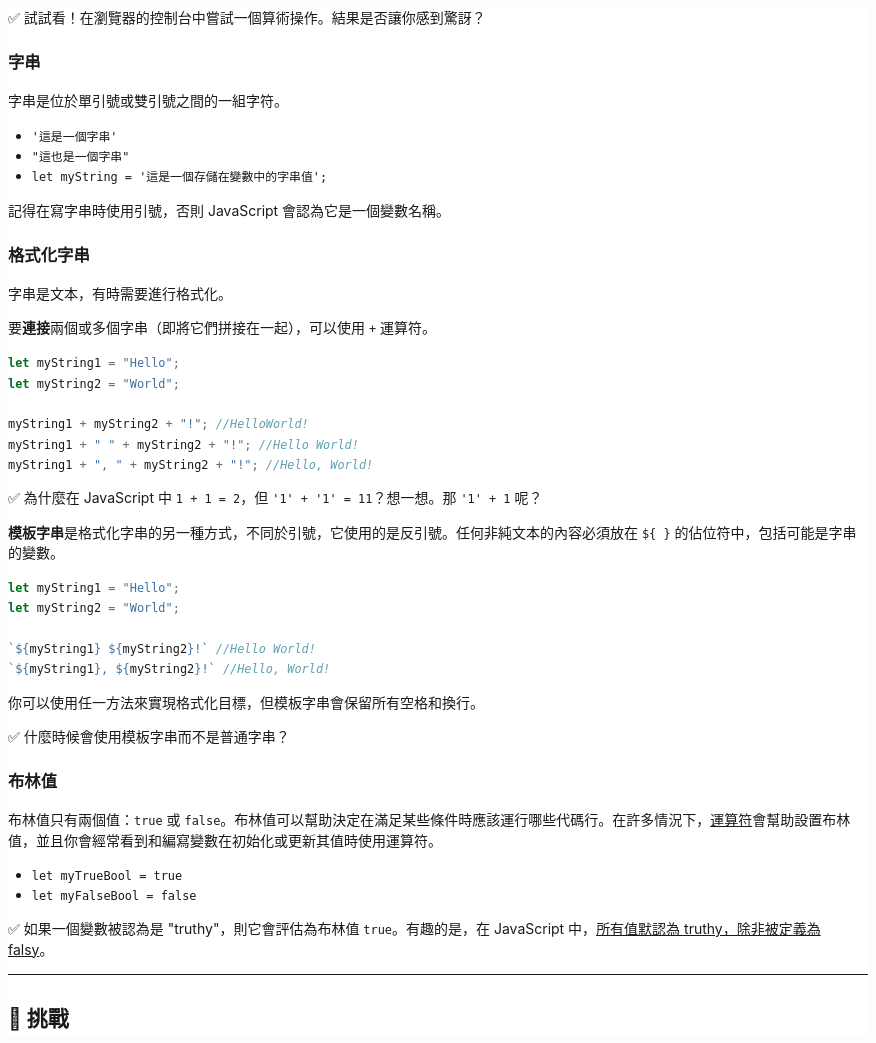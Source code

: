 ✅ 試試看！在瀏覽器的控制台中嘗試一個算術操作。結果是否讓你感到驚訝？

### 字串

字串是位於單引號或雙引號之間的一組字符。

- `'這是一個字串'`
- `"這也是一個字串"`
- `let myString = '這是一個存儲在變數中的字串值';`

記得在寫字串時使用引號，否則 JavaScript 會認為它是一個變數名稱。

### 格式化字串

字串是文本，有時需要進行格式化。

要**連接**兩個或多個字串（即將它們拼接在一起），可以使用 `+` 運算符。

```javascript
let myString1 = "Hello";
let myString2 = "World";

myString1 + myString2 + "!"; //HelloWorld!
myString1 + " " + myString2 + "!"; //Hello World!
myString1 + ", " + myString2 + "!"; //Hello, World!

```

✅ 為什麼在 JavaScript 中 `1 + 1 = 2`，但 `'1' + '1' = 11`？想一想。那 `'1' + 1` 呢？

**模板字串**是格式化字串的另一種方式，不同於引號，它使用的是反引號。任何非純文本的內容必須放在 `${ }` 的佔位符中，包括可能是字串的變數。

```javascript
let myString1 = "Hello";
let myString2 = "World";

`${myString1} ${myString2}!` //Hello World!
`${myString1}, ${myString2}!` //Hello, World!
```

你可以使用任一方法來實現格式化目標，但模板字串會保留所有空格和換行。

✅ 什麼時候會使用模板字串而不是普通字串？

### 布林值

布林值只有兩個值：`true` 或 `false`。布林值可以幫助決定在滿足某些條件時應該運行哪些代碼行。在許多情況下，[運算符](../../../../2-js-basics/1-data-types)會幫助設置布林值，並且你會經常看到和編寫變數在初始化或更新其值時使用運算符。

- `let myTrueBool = true`
- `let myFalseBool = false`

✅ 如果一個變數被認為是 "truthy"，則它會評估為布林值 `true`。有趣的是，在 JavaScript 中，[所有值默認為 truthy，除非被定義為 falsy](https://developer.mozilla.org/docs/Glossary/Truthy)。

---

## 🚀 挑戰

